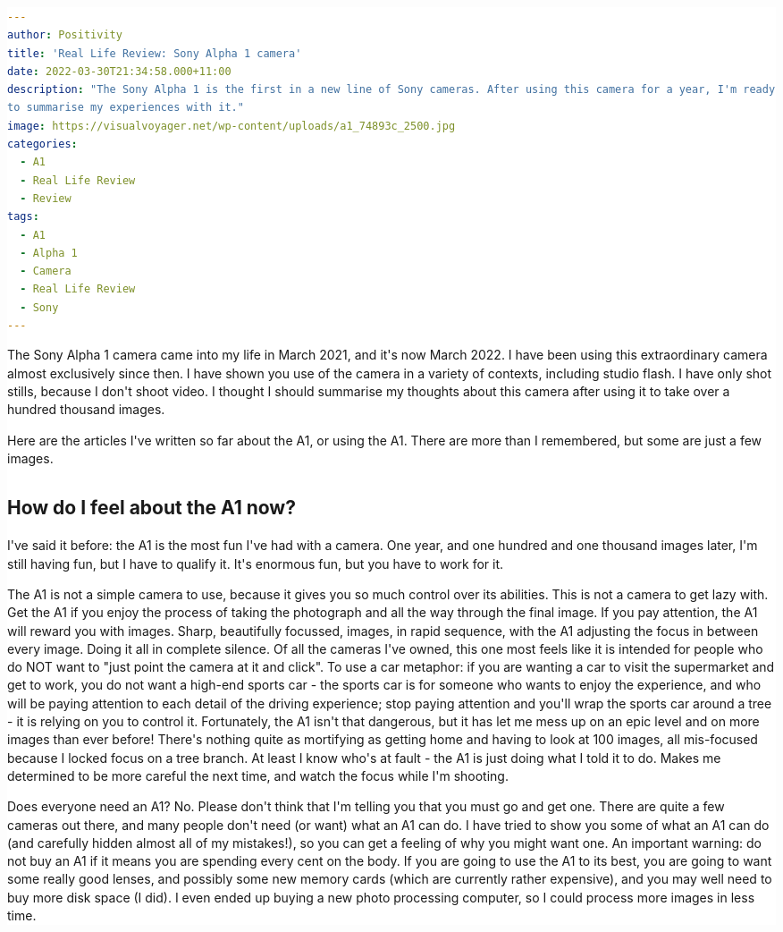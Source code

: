 ```yaml
---
author: Positivity
title: 'Real Life Review: Sony Alpha 1 camera'
date: 2022-03-30T21:34:58.000+11:00
description: "The Sony Alpha 1 is the first in a new line of Sony cameras. After using this camera for a year, I'm ready to summarise my experiences with it."
image: https://visualvoyager.net/wp-content/uploads/a1_74893c_2500.jpg
categories:
  - A1
  - Real Life Review
  - Review
tags:
  - A1
  - Alpha 1
  - Camera
  - Real Life Review
  - Sony
---
```


The Sony Alpha 1 camera came into my life in March 2021, and it's now March 2022. I have been using this extraordinary camera almost exclusively since then. I have shown you use of the camera in a variety of contexts, including studio flash. I have only shot stills, because I don't shoot video. I thought I should summarise my thoughts about this camera after using it to take over a hundred thousand images.

Here are the articles I've written so far about the A1, or using the A1. There are more than I remembered, but some are just a few images.

## How do I feel about the A1 now?

I've said it before: the A1 is the most fun I've had with a camera. One year, and one hundred and one thousand images later, I'm still having fun, but I have to qualify it. It's enormous fun, but you have to work for it.

The A1 is not a simple camera to use, because it gives you so much control over its abilities. This is not a camera to get lazy with. Get the A1 if you enjoy the process of taking the photograph and all the way through the final image. If you pay attention, the A1 will reward you with images. Sharp, beautifully focussed, images, in rapid sequence, with the A1 adjusting the focus in between every image. Doing it all in complete silence. Of all the cameras I've owned, this one most feels like it is intended for people who do NOT want to "just point the camera at it and click". To use a car metaphor: if you are wanting a car to visit the supermarket and get to work, you do not want a high-end sports car - the sports car is for someone who wants to enjoy the experience, and who will be paying attention to each detail of the driving experience; stop paying attention and you'll wrap the sports car around a tree - it is relying on you to control it. Fortunately, the A1 isn't that dangerous, but it has let me mess up on an epic level and on more images than ever before! There's nothing quite as mortifying as getting home and having to look at 100 images, all mis-focused because I locked focus on a tree branch. At least I know who's at fault - the A1 is just doing what I told it to do. Makes me determined to be more careful the next time, and watch the focus while I'm shooting.

Does everyone need an A1? No. Please don't think that I'm telling you that you must go and get one. There are quite a few cameras out there, and many people don't need (or want) what an A1 can do. I have tried to show you some of what an A1 can do (and carefully hidden almost all of my mistakes!), so you can get a feeling of why you might want one. An important warning: do not buy an A1 if it means you are spending every cent on the body. If you are going to use the A1 to its best, you are going to want some really good lenses, and possibly some new memory cards (which are currently rather expensive), and you may well need to buy more disk space (I did). I even ended up buying a new photo processing computer, so I could process more images in less time.
